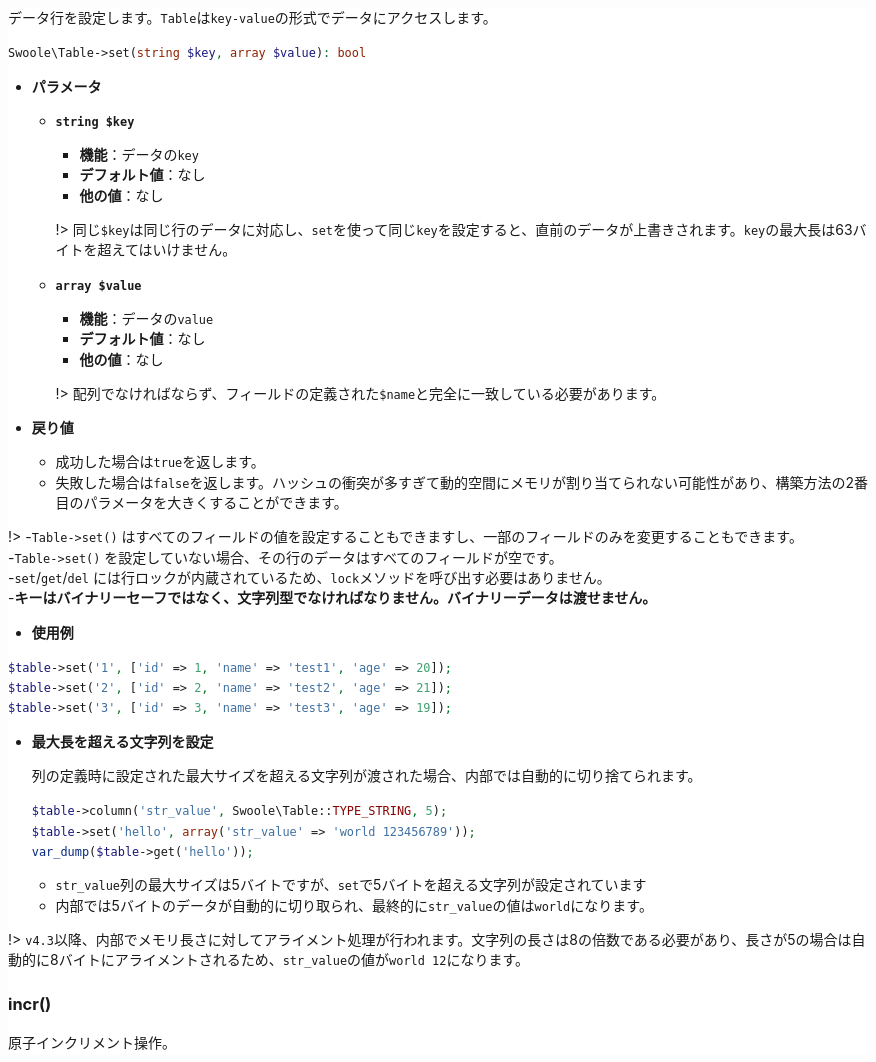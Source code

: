 データ行を設定します。`Table`は`key-value`の形式でデータにアクセスします。

```php
Swoole\Table->set(string $key, array $value): bool
```

  * **パラメータ** 

    * **`string $key`**
      * **機能**：データの`key`
      * **デフォルト値**：なし
      * **他の値**：なし

      !> 同じ`$key`は同じ行のデータに対応し、`set`を使って同じ`key`を設定すると、直前のデータが上書きされます。`key`の最大長は63バイトを超えてはいけません。

    * **`array $value`**
      * **機能**：データの`value`
      * **デフォルト値**：なし
      * **他の値**：なし

      !> 配列でなければならず、フィールドの定義された`$name`と完全に一致している必要があります。

  * **戻り値**

    * 成功した場合は`true`を返します。
    * 失敗した場合は`false`を返します。ハッシュの衝突が多すぎて動的空間にメモリが割り当てられない可能性があり、構築方法の2番目のパラメータを大きくすることができます。

!> -`Table->set()` はすべてのフィールドの値を設定することもできますし、一部のフィールドのみを変更することもできます。  
   -`Table->set()` を設定していない場合、その行のデータはすべてのフィールドが空です。  
   -`set`/`get`/`del` には行ロックが内蔵されているため、`lock`メソッドを呼び出す必要はありません。  
   -**キーはバイナリーセーフではなく、文字列型でなければなりません。バイナリーデータは渡せません。**

  * **使用例**

```php
$table->set('1', ['id' => 1, 'name' => 'test1', 'age' => 20]);
$table->set('2', ['id' => 2, 'name' => 'test2', 'age' => 21]);
$table->set('3', ['id' => 3, 'name' => 'test3', 'age' => 19]);
```

  * **最大長を超える文字列を設定**

    列の定義時に設定された最大サイズを超える文字列が渡された場合、内部では自動的に切り捨てられます。

    ```php
    $table->column('str_value', Swoole\Table::TYPE_STRING, 5);
    $table->set('hello', array('str_value' => 'world 123456789'));
    var_dump($table->get('hello'));
    ```

    * `str_value`列の最大サイズは5バイトですが、`set`で5バイトを超える文字列が設定されています
    * 内部では5バイトのデータが自動的に切り取られ、最終的に`str_value`の値は`world`になります。

!> `v4.3`以降、内部でメモリ長さに対してアライメント処理が行われます。文字列の長さは8の倍数である必要があり、長さが5の場合は自動的に8バイトにアライメントされるため、`str_value`の値が`world 12`になります。
### incr()

原子インクリメント操作。
